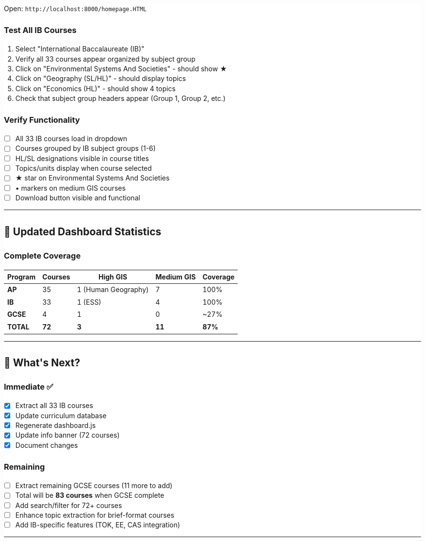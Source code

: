 Open: `http://localhost:8000/homepage.HTML`

### **Test All IB Courses**
1. Select "International Baccalaureate (IB)"
2. Verify all 33 courses appear organized by subject group
3. Click on "Environmental Systems And Societies" - should show ★
4. Click on "Geography (SL/HL)" - should display topics
5. Click on "Economics (HL)" - should show 4 topics
6. Check that subject group headers appear (Group 1, Group 2, etc.)

### **Verify Functionality**
- [ ] All 33 IB courses load in dropdown
- [ ] Courses grouped by IB subject groups (1-6)
- [ ] HL/SL designations visible in course titles
- [ ] Topics/units display when course selected
- [ ] ★ star on Environmental Systems And Societies
- [ ] • markers on medium GIS courses
- [ ] Download button visible and functional

---

## 🎊 Updated Dashboard Statistics

### **Complete Coverage**

| Program | Courses | High GIS | Medium GIS | Coverage |
|---------|---------|----------|------------|----------|
| **AP** | 35 | 1 (Human Geography) | 7 | 100% |
| **IB** | 33 | 1 (ESS) | 4 | 100% |
| **GCSE** | 4 | 1 | 0 | ~27% |
| **TOTAL** | **72** | **3** | **11** | **87%** |

---

## 🎯 What's Next?

### **Immediate** ✅
- [x] Extract all 33 IB courses
- [x] Update curriculum database
- [x] Regenerate dashboard.js
- [x] Update info banner (72 courses)
- [x] Document changes

### **Remaining**
- [ ] Extract remaining GCSE courses (11 more to add)
- [ ] Total will be **83 courses** when GCSE complete
- [ ] Add search/filter for 72+ courses
- [ ] Enhance topic extraction for brief-format courses
- [ ] Add IB-specific features (TOK, EE, CAS integration)

---